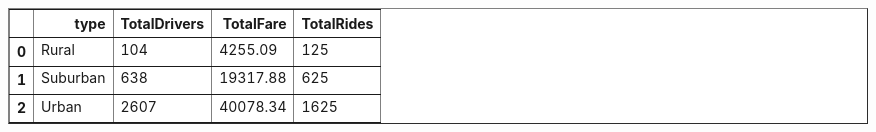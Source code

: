


<div>
<style>
    .dataframe thead tr:only-child th {
        text-align: right;
    }

    .dataframe thead th {
        text-align: left;
    }

    .dataframe tbody tr th {
        vertical-align: top;
    }
</style>
<table border="1" class="dataframe">
  <thead>
    <tr style="text-align: right;">
      <th></th>
      <th>type</th>
      <th>TotalDrivers</th>
      <th>TotalFare</th>
      <th>TotalRides</th>
    </tr>
  </thead>
  <tbody>
    <tr>
      <th>0</th>
      <td>Rural</td>
      <td>104</td>
      <td>4255.09</td>
      <td>125</td>
    </tr>
    <tr>
      <th>1</th>
      <td>Suburban</td>
      <td>638</td>
      <td>19317.88</td>
      <td>625</td>
    </tr>
    <tr>
      <th>2</th>
      <td>Urban</td>
      <td>2607</td>
      <td>40078.34</td>
      <td>1625</td>
    </tr>
  </tbody>
</table>
</div>

